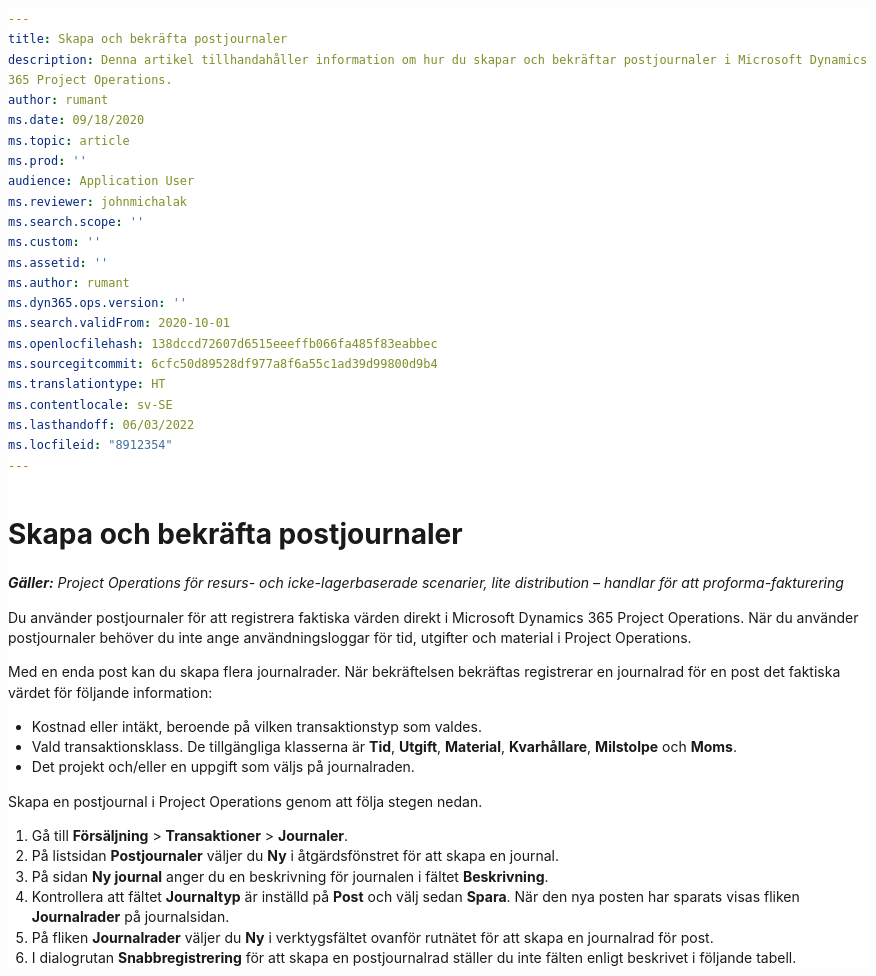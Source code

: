 ```yaml
---
title: Skapa och bekräfta postjournaler
description: Denna artikel tillhandahåller information om hur du skapar och bekräftar postjournaler i Microsoft Dynamics 365 Project Operations.
author: rumant
ms.date: 09/18/2020
ms.topic: article
ms.prod: ''
audience: Application User
ms.reviewer: johnmichalak
ms.search.scope: ''
ms.custom: ''
ms.assetid: ''
ms.author: rumant
ms.dyn365.ops.version: ''
ms.search.validFrom: 2020-10-01
ms.openlocfilehash: 138dccd72607d6515eeeffb066fa485f83eabbec
ms.sourcegitcommit: 6cfc50d89528df977a8f6a55c1ad39d99800d9b4
ms.translationtype: HT
ms.contentlocale: sv-SE
ms.lasthandoff: 06/03/2022
ms.locfileid: "8912354"
---
```

# <a name="create-and-confirm-entry-journals"></a>Skapa och bekräfta postjournaler

_**Gäller:** Project Operations för resurs- och icke-lagerbaserade scenarier, lite distribution – handlar för att proforma-fakturering_

Du använder postjournaler för att registrera faktiska värden direkt i Microsoft Dynamics 365 Project Operations. När du använder postjournaler behöver du inte ange användningsloggar för tid, utgifter och material i Project Operations.

Med en enda post kan du skapa flera journalrader. När bekräftelsen bekräftas registrerar en journalrad för en post det faktiska värdet för följande information:

- Kostnad eller intäkt, beroende på vilken transaktionstyp som valdes.
- Vald transaktionsklass. De tillgängliga klasserna är **Tid**, **Utgift**, **Material**, **Kvarhållare**, **Milstolpe** och **Moms**.
- Det projekt och/eller en uppgift som väljs på journalraden.

Skapa en postjournal i Project Operations genom att följa stegen nedan.

1. Gå till **Försäljning** \> **Transaktioner** \> **Journaler**.
2. På listsidan **Postjournaler** väljer du **Ny** i åtgärdsfönstret för att skapa en journal.
3. På sidan **Ny journal** anger du en beskrivning för journalen i fältet **Beskrivning**.
4. Kontrollera att fältet **Journaltyp** är inställd på **Post** och välj sedan **Spara**. När den nya posten har sparats visas fliken **Journalrader** på journalsidan.
5. På fliken **Journalrader** väljer du **Ny** i verktygsfältet ovanför rutnätet för att skapa en journalrad för post.
6. I dialogrutan **Snabbregistrering** för att skapa en postjournalrad ställer du inte fälten enligt beskrivet i följande tabell.
